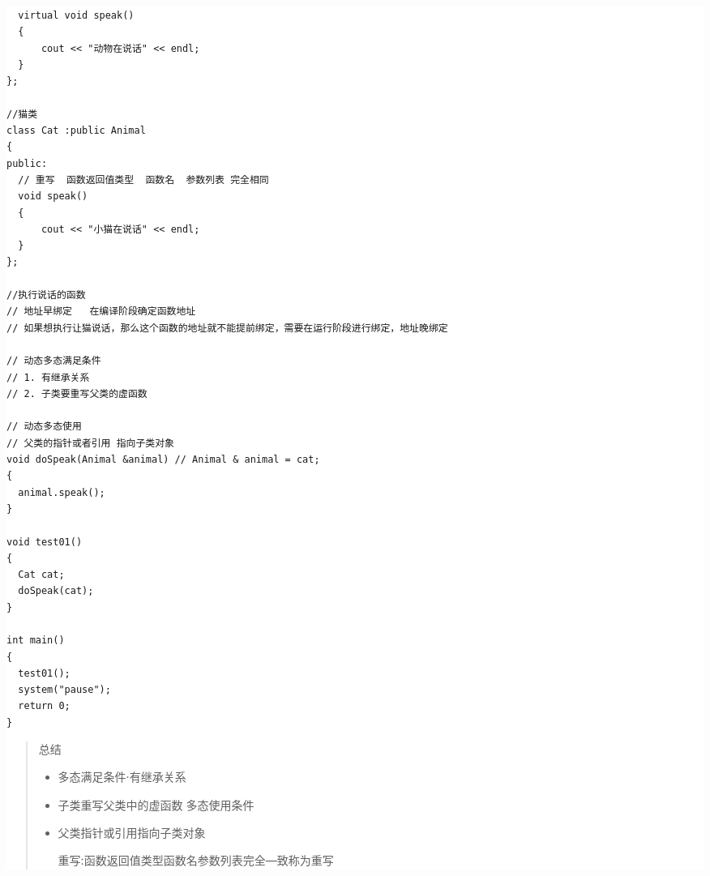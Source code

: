   ```
	virtual void speak()
	{
		cout << "动物在说话" << endl;
	}
};

//猫类
class Cat :public Animal
{
public:
	// 重写  函数返回值类型  函数名  参数列表 完全相同
	void speak()
	{
		cout << "小猫在说话" << endl;
	}
};

//执行说话的函数
// 地址早绑定   在编译阶段确定函数地址
// 如果想执行让猫说话，那么这个函数的地址就不能提前绑定，需要在运行阶段进行绑定，地址晚绑定

// 动态多态满足条件
// 1. 有继承关系
// 2. 子类要重写父类的虚函数

// 动态多态使用
// 父类的指针或者引用 指向子类对象
void doSpeak(Animal &animal) // Animal & animal = cat;
{
	animal.speak();
}

void test01() 
{
	Cat cat;
	doSpeak(cat);
}

int main()
{
	test01();
	system("pause");
	return 0;
}
```

> 总结
>
> + 多态满足条件·有继承关系
>
> + 子类重写父类中的虚函数
>   多态使用条件
>   
> + 父类指针或引用指向子类对象
>
>   重写:函数返回值类型函数名参数列表完全—致称为重写
